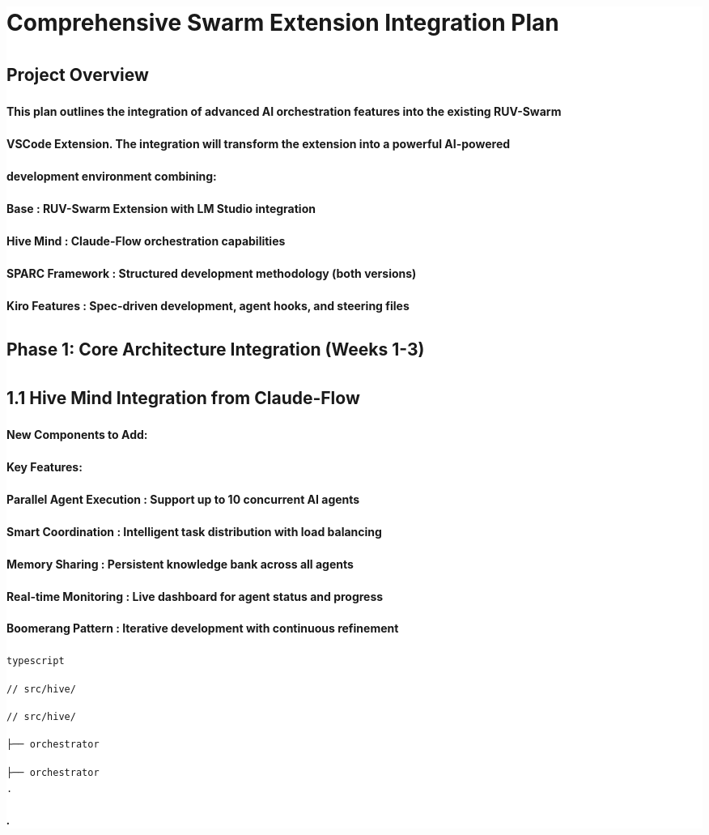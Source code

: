 # Comprehensive Swarm Extension Integration Plan

## Project Overview

#### This plan outlines the integration of advanced AI orchestration features into the existing RUV-Swarm

#### VSCode Extension. The integration will transform the extension into a powerful AI-powered

#### development environment combining:

#### Base : RUV-Swarm Extension with LM Studio integration

#### Hive Mind : Claude-Flow orchestration capabilities

#### SPARC Framework : Structured development methodology (both versions)

#### Kiro Features : Spec-driven development, agent hooks, and steering files

## Phase 1: Core Architecture Integration (Weeks 1-3)

## 1.1 Hive Mind Integration from Claude-Flow

#### New Components to Add:

#### Key Features:

#### Parallel Agent Execution : Support up to 10 concurrent AI agents

#### Smart Coordination : Intelligent task distribution with load balancing

#### Memory Sharing : Persistent knowledge bank across all agents

#### Real-time Monitoring : Live dashboard for agent status and progress

#### Boomerang Pattern : Iterative development with continuous refinement

```
typescript
```
```
// src/hive/
```
```
// src/hive/
```
```
├── orchestrator
```
```
├── orchestrator
.
```
##### .
